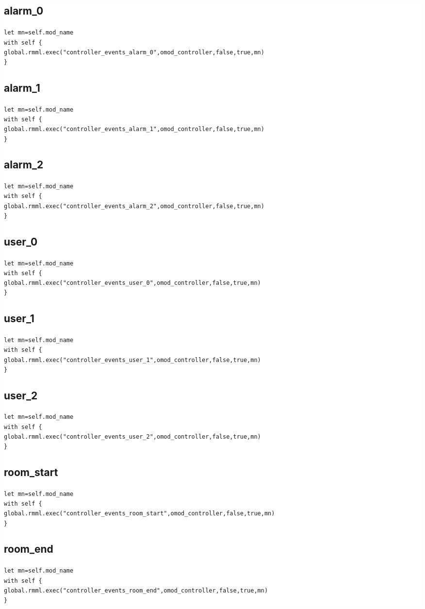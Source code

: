 ```sp
```
## alarm_0
```sp
let mn=self.mod_name
with self {
global.rmml.exec("controller_events_alarm_0",omod_controller,false,true,mn)
}
```
## alarm_1
```sp
let mn=self.mod_name
with self {
global.rmml.exec("controller_events_alarm_1",omod_controller,false,true,mn)
}
```
## alarm_2
```sp
let mn=self.mod_name
with self {
global.rmml.exec("controller_events_alarm_2",omod_controller,false,true,mn)
}
```
## user_0
```sp
let mn=self.mod_name
with self {
global.rmml.exec("controller_events_user_0",omod_controller,false,true,mn)
}
```
## user_1
```sp
let mn=self.mod_name
with self {
global.rmml.exec("controller_events_user_1",omod_controller,false,true,mn)
}
```
## user_2
```sp
let mn=self.mod_name
with self {
global.rmml.exec("controller_events_user_2",omod_controller,false,true,mn)
}
```
## room_start
```sp
let mn=self.mod_name
with self {
global.rmml.exec("controller_events_room_start",omod_controller,false,true,mn)
}
```
## room_end
```sp
let mn=self.mod_name
with self {
global.rmml.exec("controller_events_room_end",omod_controller,false,true,mn)
}
```
